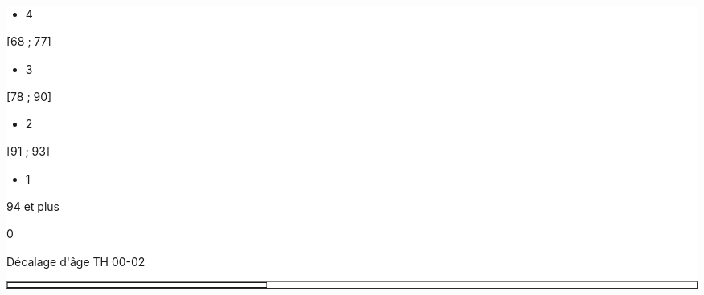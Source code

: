 - 4

</td>
    </tr>
    <tr>
      <td width="307">

[68 ; 77]

</td>
      <td width="307">

- 3

</td>
    </tr>
    <tr>
      <td width="307">

[78 ; 90]

</td>
      <td width="307">

- 2

</td>
    </tr>
    <tr>
      <td width="307">

[91 ; 93]

</td>
      <td width="307">

- 1

</td>
    </tr>
    <tr>
      <td width="307">

94 et plus

</td>
      <td width="307">

0

</td>
    </tr>
  </tbody>
</table>

Décalage d'âge TH 00-02

<table cellpadding="0" cellspacing="0" border="1" align="center">
  <tbody>
    <tr>
      <td width="307">
